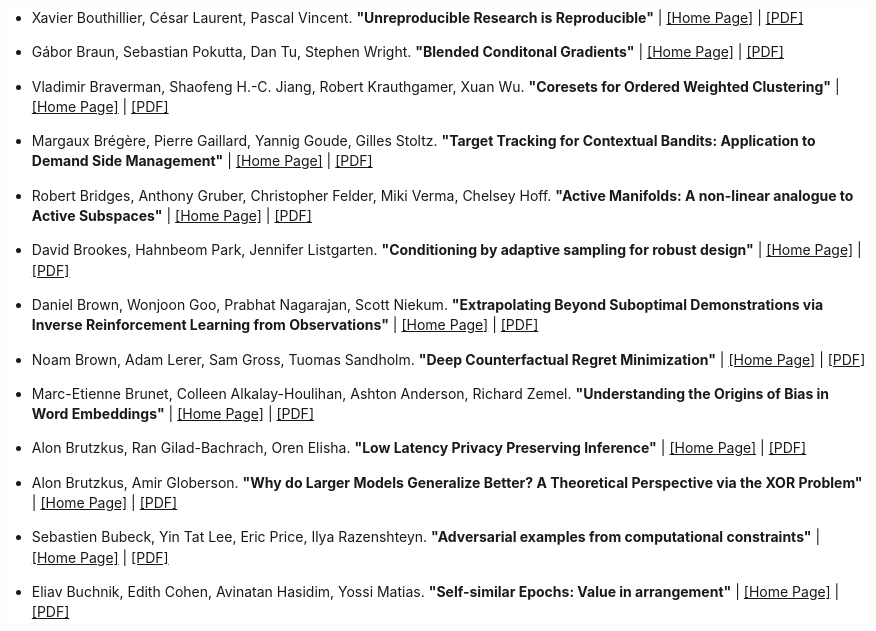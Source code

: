 
- Xavier Bouthillier, César Laurent, Pascal Vincent. **"Unreproducible Research is Reproducible"** | [[Home Page]](https://proceedings.mlr.press/v97/bouthillier19a.html) | [[PDF]](http://proceedings.mlr.press/v97/bouthillier19a/bouthillier19a.pdf) 


- Gábor Braun, Sebastian Pokutta, Dan Tu, Stephen Wright. **"Blended Conditonal Gradients"** | [[Home Page]](https://proceedings.mlr.press/v97/braun19a.html) | [[PDF]](http://proceedings.mlr.press/v97/braun19a/braun19a.pdf) 


- Vladimir Braverman, Shaofeng H.-C. Jiang, Robert Krauthgamer, Xuan Wu. **"Coresets for Ordered Weighted Clustering"** | [[Home Page]](https://proceedings.mlr.press/v97/braverman19a.html) | [[PDF]](http://proceedings.mlr.press/v97/braverman19a/braverman19a.pdf) 


- Margaux Brégère, Pierre Gaillard, Yannig Goude, Gilles Stoltz. **"Target Tracking for Contextual Bandits: Application to Demand Side Management"** | [[Home Page]](https://proceedings.mlr.press/v97/bregere19a.html) | [[PDF]](http://proceedings.mlr.press/v97/bregere19a/bregere19a.pdf) 


- Robert Bridges, Anthony Gruber, Christopher Felder, Miki Verma, Chelsey Hoff. **"Active Manifolds: A non-linear analogue to Active Subspaces"** | [[Home Page]](https://proceedings.mlr.press/v97/bridges19a.html) | [[PDF]](http://proceedings.mlr.press/v97/bridges19a/bridges19a.pdf) 


- David Brookes, Hahnbeom Park, Jennifer Listgarten. **"Conditioning by adaptive sampling for robust design"** | [[Home Page]](https://proceedings.mlr.press/v97/brookes19a.html) | [[PDF]](http://proceedings.mlr.press/v97/brookes19a/brookes19a.pdf) 


- Daniel Brown, Wonjoon Goo, Prabhat Nagarajan, Scott Niekum. **"Extrapolating Beyond Suboptimal Demonstrations via Inverse Reinforcement Learning from Observations"** | [[Home Page]](https://proceedings.mlr.press/v97/brown19a.html) | [[PDF]](http://proceedings.mlr.press/v97/brown19a/brown19a.pdf) 


- Noam Brown, Adam Lerer, Sam Gross, Tuomas Sandholm. **"Deep Counterfactual Regret Minimization"** | [[Home Page]](https://proceedings.mlr.press/v97/brown19b.html) | [[PDF]](http://proceedings.mlr.press/v97/brown19b/brown19b.pdf) 


- Marc-Etienne Brunet, Colleen Alkalay-Houlihan, Ashton Anderson, Richard Zemel. **"Understanding the Origins of Bias in Word Embeddings"** | [[Home Page]](https://proceedings.mlr.press/v97/brunet19a.html) | [[PDF]](http://proceedings.mlr.press/v97/brunet19a/brunet19a.pdf) 


- Alon Brutzkus, Ran Gilad-Bachrach, Oren Elisha. **"Low Latency Privacy Preserving Inference"** | [[Home Page]](https://proceedings.mlr.press/v97/brutzkus19a.html) | [[PDF]](http://proceedings.mlr.press/v97/brutzkus19a/brutzkus19a.pdf) 


- Alon Brutzkus, Amir Globerson. **"Why do Larger Models Generalize Better? A Theoretical Perspective via the XOR Problem"** | [[Home Page]](https://proceedings.mlr.press/v97/brutzkus19b.html) | [[PDF]](http://proceedings.mlr.press/v97/brutzkus19b/brutzkus19b.pdf) 


- Sebastien Bubeck, Yin Tat Lee, Eric Price, Ilya Razenshteyn. **"Adversarial examples from computational constraints"** | [[Home Page]](https://proceedings.mlr.press/v97/bubeck19a.html) | [[PDF]](http://proceedings.mlr.press/v97/bubeck19a/bubeck19a.pdf) 


- Eliav Buchnik, Edith Cohen, Avinatan Hasidim, Yossi Matias. **"Self-similar Epochs: Value in arrangement"** | [[Home Page]](https://proceedings.mlr.press/v97/buchnik19a.html) | [[PDF]](http://proceedings.mlr.press/v97/buchnik19a/buchnik19a.pdf) 
